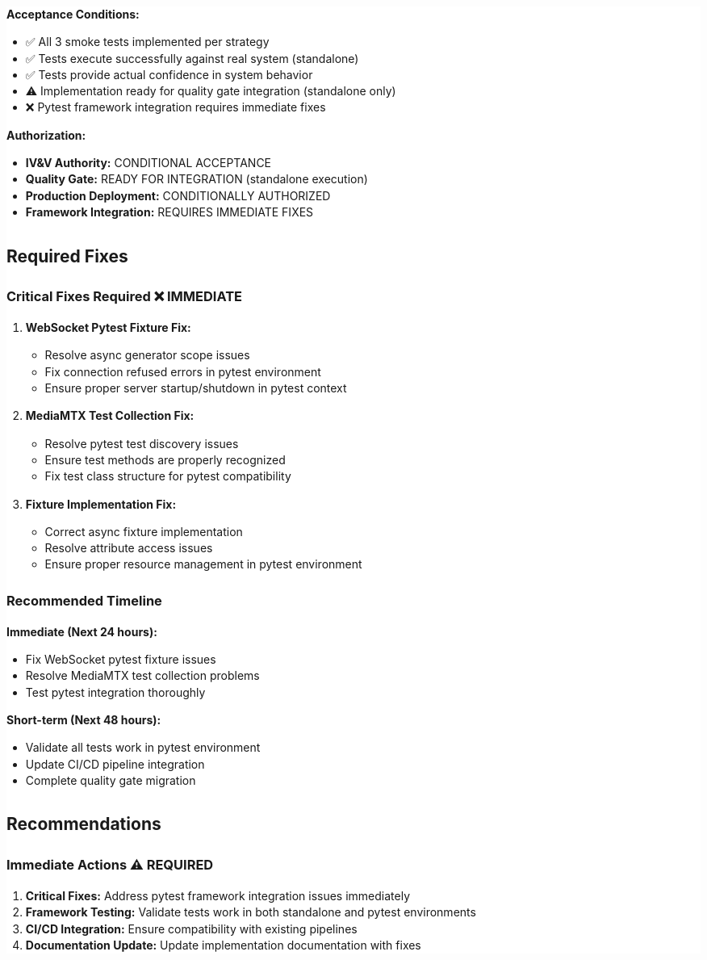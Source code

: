 **Acceptance Conditions:**
- ✅ All 3 smoke tests implemented per strategy
- ✅ Tests execute successfully against real system (standalone)
- ✅ Tests provide actual confidence in system behavior
- ⚠️ Implementation ready for quality gate integration (standalone only)
- ❌ Pytest framework integration requires immediate fixes

**Authorization:**
- **IV&V Authority:** CONDITIONAL ACCEPTANCE
- **Quality Gate:** READY FOR INTEGRATION (standalone execution)
- **Production Deployment:** CONDITIONALLY AUTHORIZED
- **Framework Integration:** REQUIRES IMMEDIATE FIXES

## Required Fixes

### Critical Fixes Required ❌ IMMEDIATE

1. **WebSocket Pytest Fixture Fix:**
   - Resolve async generator scope issues
   - Fix connection refused errors in pytest environment
   - Ensure proper server startup/shutdown in pytest context

2. **MediaMTX Test Collection Fix:**
   - Resolve pytest test discovery issues
   - Ensure test methods are properly recognized
   - Fix test class structure for pytest compatibility

3. **Fixture Implementation Fix:**
   - Correct async fixture implementation
   - Resolve attribute access issues
   - Ensure proper resource management in pytest environment

### Recommended Timeline

**Immediate (Next 24 hours):**
- Fix WebSocket pytest fixture issues
- Resolve MediaMTX test collection problems
- Test pytest integration thoroughly

**Short-term (Next 48 hours):**
- Validate all tests work in pytest environment
- Update CI/CD pipeline integration
- Complete quality gate migration

## Recommendations

### Immediate Actions ⚠️ REQUIRED

1. **Critical Fixes:** Address pytest framework integration issues immediately
2. **Framework Testing:** Validate tests work in both standalone and pytest environments
3. **CI/CD Integration:** Ensure compatibility with existing pipelines
4. **Documentation Update:** Update implementation documentation with fixes
